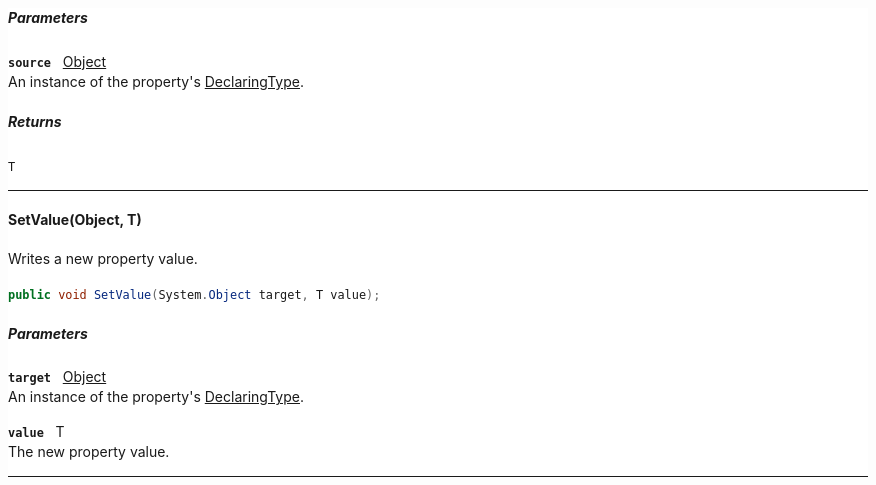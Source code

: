 ##### Parameters

**`source`** &nbsp; [Object](https://learn.microsoft.com/en-us/dotnet/api/system.object)  
An instance of the property's [DeclaringType](imemberdescriptor.md#declaringtype).

##### Returns

`T`

-----

#### SetValue(Object, T)

Writes a new property value.

```cs
public void SetValue(System.Object target, T value);
```

##### Parameters

**`target`** &nbsp; [Object](https://learn.microsoft.com/en-us/dotnet/api/system.object)  
An instance of the property's [DeclaringType](imemberdescriptor.md#declaringtype).

**`value`** &nbsp; T  
The new property value.

-----

